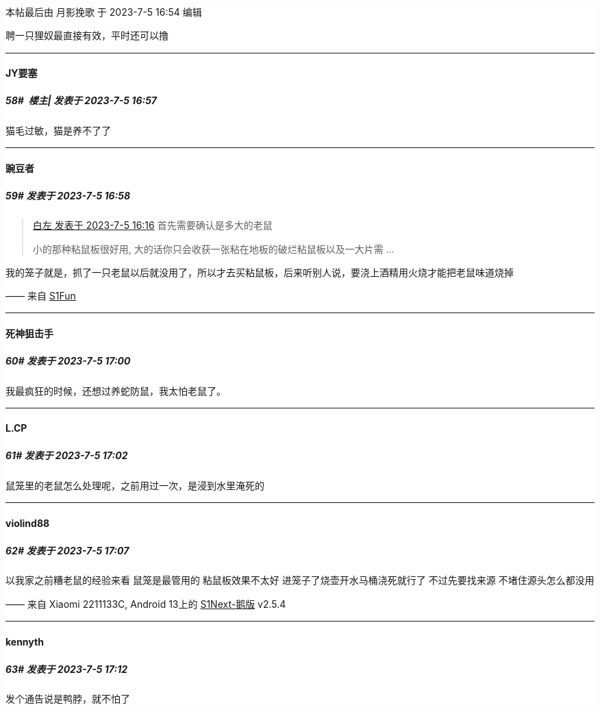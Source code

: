  本帖最后由 月影挽歌 于 2023-7-5 16:54 编辑 

聘一只狸奴最直接有效，平时还可以撸

*****

####  JY要塞  
##### 58#         楼主| 发表于 2023-7-5 16:57

猫毛过敏，猫是养不了了

*****

####  豌豆者  
##### 59#       发表于 2023-7-5 16:58

<blockquote><a href="httphttps://bbs.saraba1st.com/2b/forum.php?mod=redirect&amp;goto=findpost&amp;pid=61559011&amp;ptid=2143116" target="_blank">白左 发表于 2023-7-5 16:16</a>
首先需要确认是多大的老鼠

小的那种粘鼠板很好用, 大的话你只会收获一张粘在地板的破烂粘鼠板以及一大片需 ...</blockquote>
我的笼子就是，抓了一只老鼠以后就没用了，所以才去买粘鼠板，后来听别人说，要浇上酒精用火烧才能把老鼠味道烧掉

—— 来自 [S1Fun](https://s1fun.koalcat.com)

*****

####  死神狙击手  
##### 60#       发表于 2023-7-5 17:00

我最疯狂的时候，还想过养蛇防鼠，我太怕老鼠了。


*****

####  L.CP  
##### 61#       发表于 2023-7-5 17:02

鼠笼里的老鼠怎么处理呢，之前用过一次，是浸到水里淹死的

*****

####  violind88  
##### 62#       发表于 2023-7-5 17:07

以我家之前糟老鼠的经验来看 鼠笼是最管用的 粘鼠板效果不太好 进笼子了烧壶开水马桶浇死就行了 不过先要找来源 不堵住源头怎么都没用

—— 来自 Xiaomi 2211133C, Android 13上的 [S1Next-鹅版](https://github.com/ykrank/S1-Next/releases) v2.5.4

*****

####  kennyth  
##### 63#       发表于 2023-7-5 17:12

发个通告说是鸭脖，就不怕了
